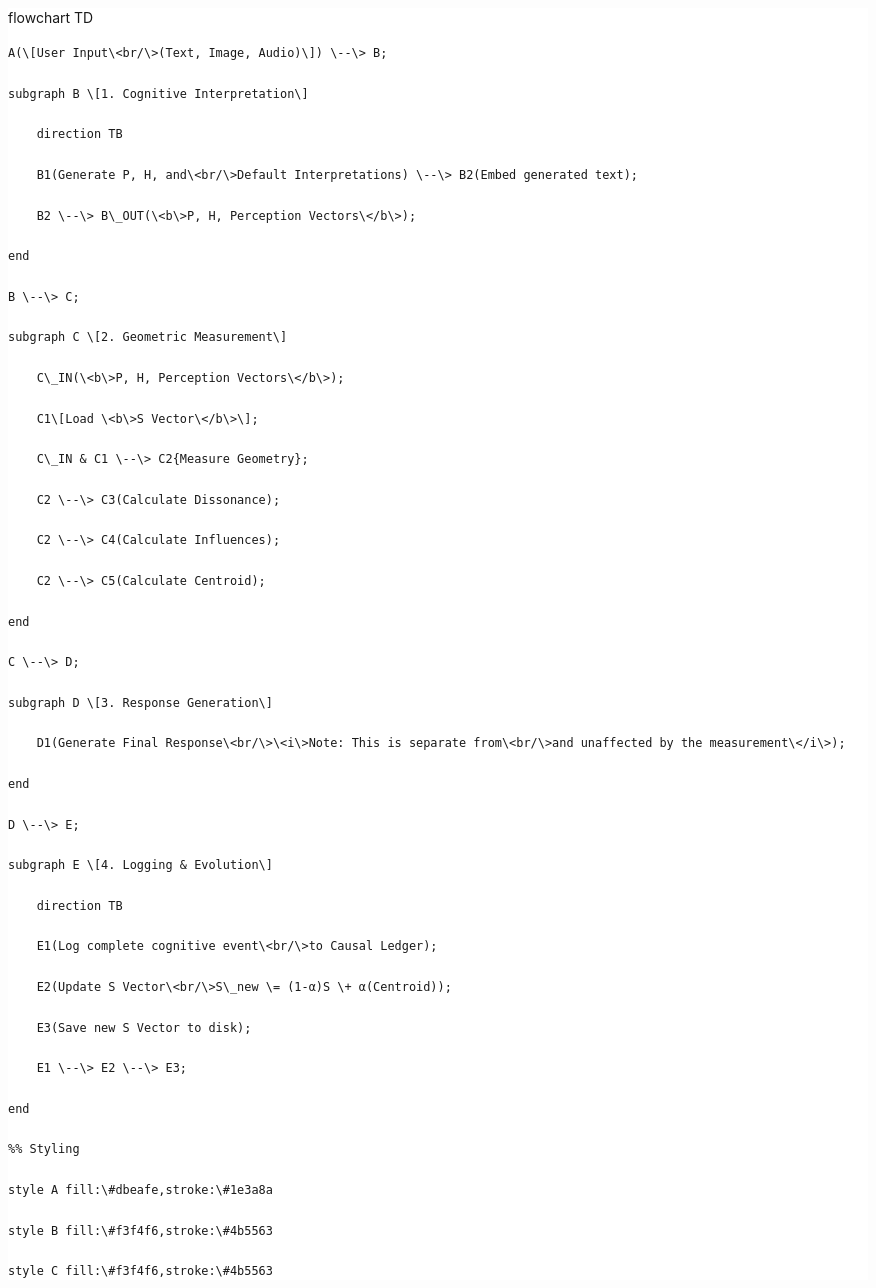 flowchart TD

    A(\[User Input\<br/\>(Text, Image, Audio)\]) \--\> B;

    subgraph B \[1. Cognitive Interpretation\]

        direction TB

        B1(Generate P, H, and\<br/\>Default Interpretations) \--\> B2(Embed generated text);

        B2 \--\> B\_OUT(\<b\>P, H, Perception Vectors\</b\>);

    end

    B \--\> C;

    subgraph C \[2. Geometric Measurement\]

        C\_IN(\<b\>P, H, Perception Vectors\</b\>);

        C1\[Load \<b\>S Vector\</b\>\];

        C\_IN & C1 \--\> C2{Measure Geometry};

        C2 \--\> C3(Calculate Dissonance);

        C2 \--\> C4(Calculate Influences);

        C2 \--\> C5(Calculate Centroid);

    end

    C \--\> D;

    subgraph D \[3. Response Generation\]

        D1(Generate Final Response\<br/\>\<i\>Note: This is separate from\<br/\>and unaffected by the measurement\</i\>);

    end

    D \--\> E;

    subgraph E \[4. Logging & Evolution\]

        direction TB

        E1(Log complete cognitive event\<br/\>to Causal Ledger);

        E2(Update S Vector\<br/\>S\_new \= (1-α)S \+ α(Centroid));

        E3(Save new S Vector to disk);

        E1 \--\> E2 \--\> E3;

    end

    %% Styling

    style A fill:\#dbeafe,stroke:\#1e3a8a

    style B fill:\#f3f4f6,stroke:\#4b5563

    style C fill:\#f3f4f6,stroke:\#4b5563
